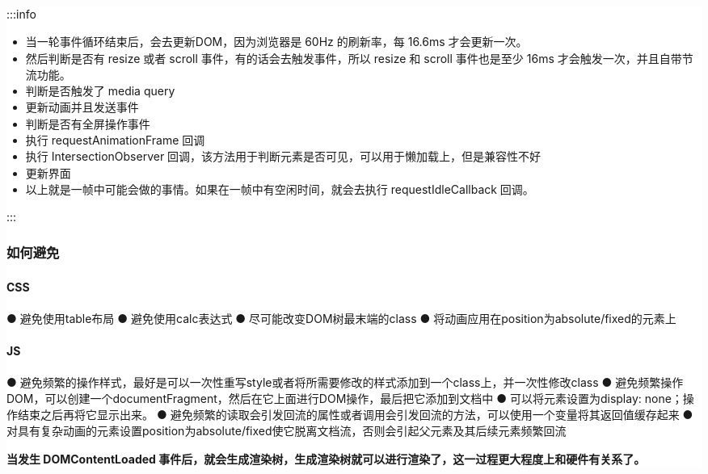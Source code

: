 :::info

- 当一轮事件循环结束后，会去更新DOM，因为浏览器是 60Hz 的刷新率，每 16.6ms 才会更新一次。
- 然后判断是否有 resize 或者 scroll 事件，有的话会去触发事件，所以 resize 和 scroll 事件也是至少 16ms 才会触发一次，并且自带节流功能。
- 判断是否触发了 media query
- 更新动画并且发送事件
- 判断是否有全屏操作事件
- 执行 requestAnimationFrame 回调
- 执行 IntersectionObserver 回调，该方法用于判断元素是否可见，可以用于懒加载上，但是兼容性不好
- 更新界面
- 以上就是一帧中可能会做的事情。如果在一帧中有空闲时间，就会去执行 requestIdleCallback 回调。

:::

### 如何避免

#### CSS

● 避免使用table布局
● 避免使用calc表达式
● 尽可能改变DOM树最末端的class
● 将动画应用在position为absolute/fixed的元素上

#### JS

● 避免频繁的操作样式，最好是可以一次性重写style或者将所需要修改的样式添加到一个class上，并一次性修改class
● 避免频繁操作DOM，可以创建一个documentFragment，然后在它上面进行DOM操作，最后把它添加到文档中
● 可以将元素设置为display: none；操作结束之后再将它显示出来。
● 避免频繁的读取会引发回流的属性或者调用会引发回流的方法，可以使用一个变量将其返回值缓存起来
● 对具有复杂动画的元素设置position为absolute/fixed使它脱离文档流，否则会引起父元素及其后续元素频繁回流

**当发生 DOMContentLoaded 事件后，就会生成渲染树，生成渲染树就可以进行渲染了，这一过程更大程度上和硬件有关系了。**